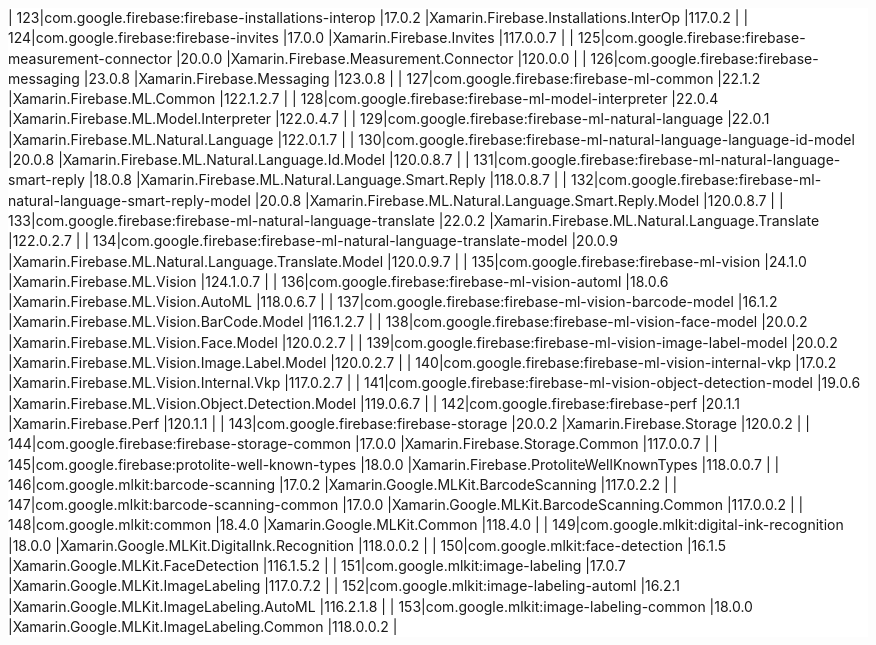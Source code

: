 | 123|com.google.firebase:firebase-installations-interop                    |17.0.2              |Xamarin.Firebase.Installations.InterOp                                |117.0.2             |
| 124|com.google.firebase:firebase-invites                                  |17.0.0              |Xamarin.Firebase.Invites                                              |117.0.0.7           |
| 125|com.google.firebase:firebase-measurement-connector                    |20.0.0              |Xamarin.Firebase.Measurement.Connector                                |120.0.0             |
| 126|com.google.firebase:firebase-messaging                                |23.0.8              |Xamarin.Firebase.Messaging                                            |123.0.8             |
| 127|com.google.firebase:firebase-ml-common                                |22.1.2              |Xamarin.Firebase.ML.Common                                            |122.1.2.7           |
| 128|com.google.firebase:firebase-ml-model-interpreter                     |22.0.4              |Xamarin.Firebase.ML.Model.Interpreter                                 |122.0.4.7           |
| 129|com.google.firebase:firebase-ml-natural-language                      |22.0.1              |Xamarin.Firebase.ML.Natural.Language                                  |122.0.1.7           |
| 130|com.google.firebase:firebase-ml-natural-language-language-id-model    |20.0.8              |Xamarin.Firebase.ML.Natural.Language.Id.Model                         |120.0.8.7           |
| 131|com.google.firebase:firebase-ml-natural-language-smart-reply          |18.0.8              |Xamarin.Firebase.ML.Natural.Language.Smart.Reply                      |118.0.8.7           |
| 132|com.google.firebase:firebase-ml-natural-language-smart-reply-model    |20.0.8              |Xamarin.Firebase.ML.Natural.Language.Smart.Reply.Model                |120.0.8.7           |
| 133|com.google.firebase:firebase-ml-natural-language-translate            |22.0.2              |Xamarin.Firebase.ML.Natural.Language.Translate                        |122.0.2.7           |
| 134|com.google.firebase:firebase-ml-natural-language-translate-model      |20.0.9              |Xamarin.Firebase.ML.Natural.Language.Translate.Model                  |120.0.9.7           |
| 135|com.google.firebase:firebase-ml-vision                                |24.1.0              |Xamarin.Firebase.ML.Vision                                            |124.1.0.7           |
| 136|com.google.firebase:firebase-ml-vision-automl                         |18.0.6              |Xamarin.Firebase.ML.Vision.AutoML                                     |118.0.6.7           |
| 137|com.google.firebase:firebase-ml-vision-barcode-model                  |16.1.2              |Xamarin.Firebase.ML.Vision.BarCode.Model                              |116.1.2.7           |
| 138|com.google.firebase:firebase-ml-vision-face-model                     |20.0.2              |Xamarin.Firebase.ML.Vision.Face.Model                                 |120.0.2.7           |
| 139|com.google.firebase:firebase-ml-vision-image-label-model              |20.0.2              |Xamarin.Firebase.ML.Vision.Image.Label.Model                          |120.0.2.7           |
| 140|com.google.firebase:firebase-ml-vision-internal-vkp                   |17.0.2              |Xamarin.Firebase.ML.Vision.Internal.Vkp                               |117.0.2.7           |
| 141|com.google.firebase:firebase-ml-vision-object-detection-model         |19.0.6              |Xamarin.Firebase.ML.Vision.Object.Detection.Model                     |119.0.6.7           |
| 142|com.google.firebase:firebase-perf                                     |20.1.1              |Xamarin.Firebase.Perf                                                 |120.1.1             |
| 143|com.google.firebase:firebase-storage                                  |20.0.2              |Xamarin.Firebase.Storage                                              |120.0.2             |
| 144|com.google.firebase:firebase-storage-common                           |17.0.0              |Xamarin.Firebase.Storage.Common                                       |117.0.0.7           |
| 145|com.google.firebase:protolite-well-known-types                        |18.0.0              |Xamarin.Firebase.ProtoliteWellKnownTypes                              |118.0.0.7           |
| 146|com.google.mlkit:barcode-scanning                                     |17.0.2              |Xamarin.Google.MLKit.BarcodeScanning                                  |117.0.2.2           |
| 147|com.google.mlkit:barcode-scanning-common                              |17.0.0              |Xamarin.Google.MLKit.BarcodeScanning.Common                           |117.0.0.2           |
| 148|com.google.mlkit:common                                               |18.4.0              |Xamarin.Google.MLKit.Common                                           |118.4.0             |
| 149|com.google.mlkit:digital-ink-recognition                              |18.0.0              |Xamarin.Google.MLKit.DigitalInk.Recognition                           |118.0.0.2           |
| 150|com.google.mlkit:face-detection                                       |16.1.5              |Xamarin.Google.MLKit.FaceDetection                                    |116.1.5.2           |
| 151|com.google.mlkit:image-labeling                                       |17.0.7              |Xamarin.Google.MLKit.ImageLabeling                                    |117.0.7.2           |
| 152|com.google.mlkit:image-labeling-automl                                |16.2.1              |Xamarin.Google.MLKit.ImageLabeling.AutoML                             |116.2.1.8           |
| 153|com.google.mlkit:image-labeling-common                                |18.0.0              |Xamarin.Google.MLKit.ImageLabeling.Common                             |118.0.0.2           |